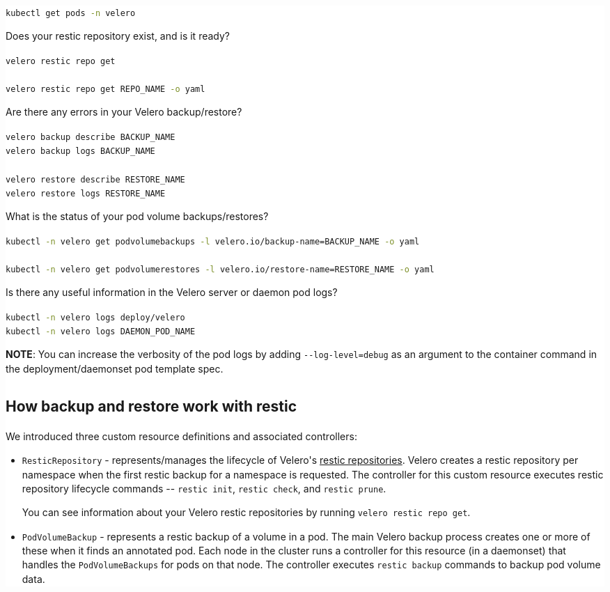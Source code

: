 ```bash
kubectl get pods -n velero
```

Does your restic repository exist, and is it ready?

```bash
velero restic repo get

velero restic repo get REPO_NAME -o yaml
```

Are there any errors in your Velero backup/restore?

```bash
velero backup describe BACKUP_NAME
velero backup logs BACKUP_NAME

velero restore describe RESTORE_NAME
velero restore logs RESTORE_NAME
```

What is the status of your pod volume backups/restores?

```bash
kubectl -n velero get podvolumebackups -l velero.io/backup-name=BACKUP_NAME -o yaml

kubectl -n velero get podvolumerestores -l velero.io/restore-name=RESTORE_NAME -o yaml
```

Is there any useful information in the Velero server or daemon pod logs?

```bash
kubectl -n velero logs deploy/velero
kubectl -n velero logs DAEMON_POD_NAME
```

**NOTE**: You can increase the verbosity of the pod logs by adding `--log-level=debug` as an argument
to the container command in the deployment/daemonset pod template spec.

## How backup and restore work with restic

We introduced three custom resource definitions and associated controllers:

- `ResticRepository` - represents/manages the lifecycle of Velero's [restic repositories][5]. Velero creates
a restic repository per namespace when the first restic backup for a namespace is requested. The controller
for this custom resource executes restic repository lifecycle commands -- `restic init`, `restic check`,
and `restic prune`.

    You can see information about your Velero restic repositories by running `velero restic repo get`.

- `PodVolumeBackup` - represents a restic backup of a volume in a pod. The main Velero backup process creates
one or more of these when it finds an annotated pod. Each node in the cluster runs a controller for this
resource (in a daemonset) that handles the `PodVolumeBackups` for pods on that node. The controller executes
`restic backup` commands to backup pod volume data.


[1]: https://github.com/restic/restic
[2]: customize-installation.md#enable-restic-integration
[3]: https://github.com/reynencourt/velero/releases/
[4]: https://kubernetes.io/docs/concepts/storage/volumes/#local
[5]: http://restic.readthedocs.io/en/latest/100_references.html#terminology
[6]: https://kubernetes.io/docs/concepts/storage/volumes/#mount-propagation
[7]: https://github.com/bitsbeats/velero-pvc-watcher
[8]: https://docs.microsoft.com/en-us/azure/aks/azure-files-dynamic-pv
[9]: https://github.com/restic/restic/issues/1800